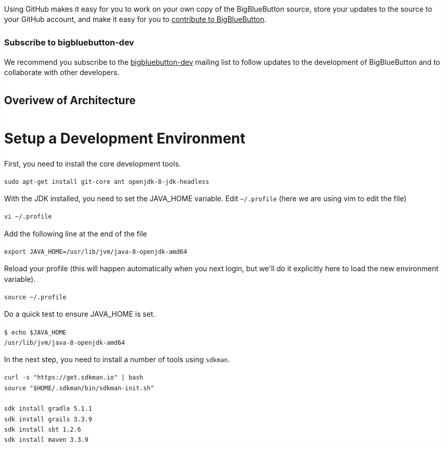 Using GitHub makes it easy for you to work on your own copy of the BigBlueButton source, store your updates to the source to your GitHub account, and make it easy for you to [contribute to BigBlueButton](/support/faq.html#contributing-to-bigbluebutton).

### Subscribe to bigbluebutton-dev

We recommend you subscribe to the [bigbluebutton-dev](http://groups.google.com/group/bigbluebutton-dev/topics?gvc=2) mailing list to follow updates to the development of BigBlueButton and to collaborate with other developers.


## Overivew of Architecture

# Setup a Development Environment

First, you need to install the core development tools.

~~~
sudo apt-get install git-core ant openjdk-8-jdk-headless
~~~

With the JDK installed, you need to set the JAVA_HOME variable. Edit `~/.profile` (here we are using vim to edit the file)

~~~
vi ~/.profile
~~~

Add the following line at the end of the file

~~~
export JAVA_HOME=/usr/lib/jvm/java-8-openjdk-amd64
~~~

Reload your profile (this will happen automatically when you next login, but we'll do it explicitly here to load the new environment variable).

~~~
source ~/.profile
~~~

Do a quick test to ensure JAVA_HOME is set.

~~~
$ echo $JAVA_HOME
/usr/lib/jvm/java-8-openjdk-amd64
~~~

In the next step, you need to install a number of tools using `sdkman`.

~~~
curl -s "https://get.sdkman.io" | bash
source "$HOME/.sdkman/bin/sdkman-init.sh"

sdk install gradle 5.1.1
sdk install grails 3.3.9
sdk install sbt 1.2.6
sdk install maven 3.3.9
~~~
